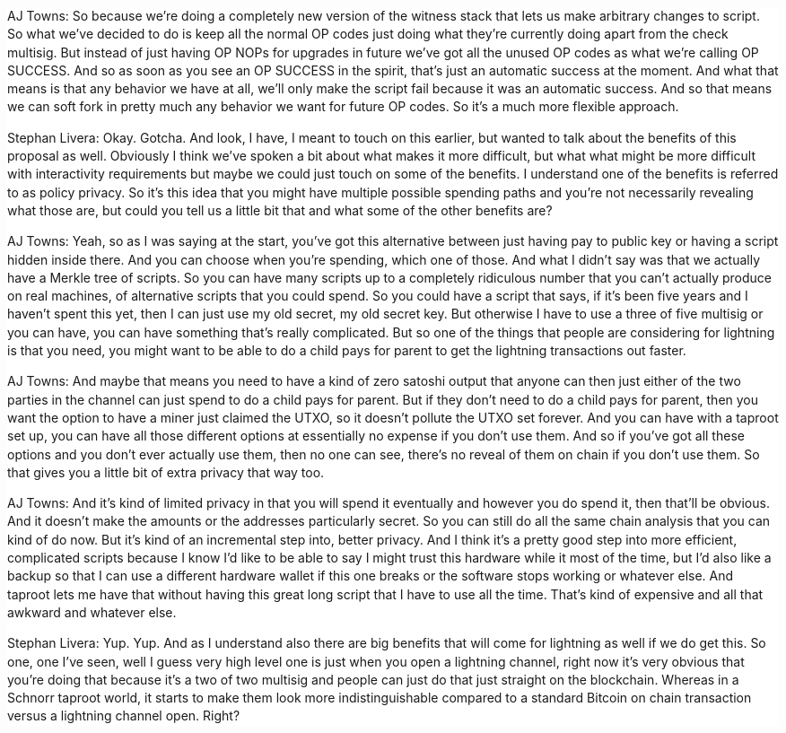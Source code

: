 AJ Towns: So because we’re doing a completely new version of the witness stack that lets us make arbitrary changes to script. So what we’ve decided to do is keep all the normal OP codes just doing what they’re currently doing apart from the check multisig. But instead of just having OP NOPs for upgrades in future we’ve got all the unused OP codes as what we’re calling OP SUCCESS. And so as soon as you see an OP SUCCESS in the spirit, that’s just an automatic success at the moment. And what that means is that any behavior we have at all, we’ll only make the script fail because it was an automatic success. And so that means we can soft fork in pretty much any behavior we want for future OP codes. So it’s a much more flexible approach.

Stephan Livera: Okay. Gotcha. And look, I have, I meant to touch on this earlier, but wanted to talk about the benefits of this proposal as well. Obviously I think we’ve spoken a bit about what makes it more difficult, but what what might be more difficult with interactivity requirements but maybe we could just touch on some of the benefits. I understand one of the benefits is referred to as policy privacy. So it’s this idea that you might have multiple possible spending paths and you’re not necessarily revealing what those are, but could you tell us a little bit that and what some of the other benefits are?

AJ Towns: Yeah, so as I was saying at the start, you’ve got this alternative between just having pay to public key or having a script hidden inside there. And you can choose when you’re spending, which one of those. And what I didn’t say was that we actually have a Merkle tree of scripts. So you can have many scripts up to a completely ridiculous number that you can’t actually produce on real machines, of alternative scripts that you could spend. So you could have a script that says, if it’s been five years and I haven’t spent this yet, then I can just use my old secret, my old secret key. But otherwise I have to use a three of five multisig or you can have, you can have something that’s really complicated. But so one of the things that people are considering for lightning is that you need, you might want to be able to do a child pays for parent to get the lightning transactions out faster.

AJ Towns: And maybe that means you need to have a kind of zero satoshi output that anyone can then just either of the two parties in the channel can just spend to do a child pays for parent. But if they don’t need to do a child pays for parent, then you want the option to have a miner just claimed the UTXO, so it doesn’t pollute the UTXO set forever. And you can have with a taproot set up, you can have all those different options at essentially no expense if you don’t use them. And so if you’ve got all these options and you don’t ever actually use them, then no one can see, there’s no reveal of them on chain if you don’t use them. So that gives you a little bit of extra privacy that way too.

AJ Towns: And it’s kind of limited privacy in that you will spend it eventually and however you do spend it, then that’ll be obvious. And it doesn’t make the amounts or the addresses particularly secret. So you can still do all the same chain analysis that you can kind of do now. But it’s kind of an incremental step into, better privacy. And I think it’s a pretty good step into more efficient, complicated scripts because I know I’d like to be able to say I might trust this hardware while it most of the time, but I’d also like a backup so that I can use a different hardware wallet if this one breaks or the software stops working or whatever else. And taproot lets me have that without having this great long script that I have to use all the time. That’s kind of expensive and all that awkward and whatever else.

Stephan Livera: Yup. Yup. And as I understand also there are big benefits that will come for lightning as well if we do get this. So one, one I’ve seen, well I guess very high level one is just when you open a lightning channel, right now it’s very obvious that you’re doing that because it’s a two of two multisig and people can just do that just straight on the blockchain. Whereas in a Schnorr taproot world, it starts to make them look more indistinguishable compared to a standard Bitcoin on chain transaction versus a lightning channel open. Right?

